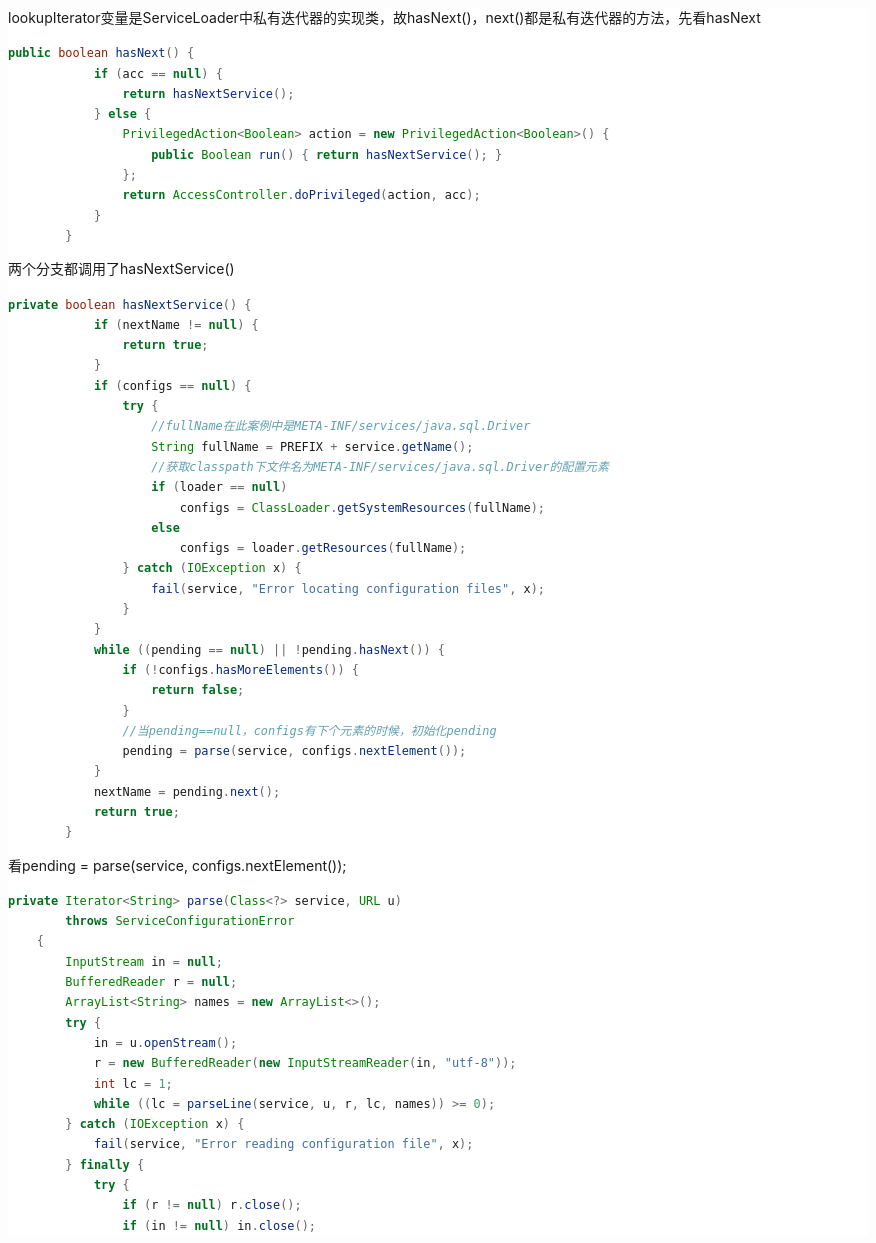 lookupIterator变量是ServiceLoader中私有迭代器的实现类，故hasNext()，next()都是私有迭代器的方法，先看hasNext

```java
public boolean hasNext() {
            if (acc == null) {
                return hasNextService();
            } else {
                PrivilegedAction<Boolean> action = new PrivilegedAction<Boolean>() {
                    public Boolean run() { return hasNextService(); }
                };
                return AccessController.doPrivileged(action, acc);
            }
        }
```

两个分支都调用了hasNextService()

```java
private boolean hasNextService() {
            if (nextName != null) {
                return true;
            }
            if (configs == null) {
                try {
                    //fullName在此案例中是META-INF/services/java.sql.Driver
                    String fullName = PREFIX + service.getName();
                    //获取classpath下文件名为META-INF/services/java.sql.Driver的配置元素
                    if (loader == null)
                        configs = ClassLoader.getSystemResources(fullName);
                    else
                        configs = loader.getResources(fullName);
                } catch (IOException x) {
                    fail(service, "Error locating configuration files", x);
                }
            }
            while ((pending == null) || !pending.hasNext()) {
                if (!configs.hasMoreElements()) {
                    return false;
                }
                //当pending==null，configs有下个元素的时候，初始化pending
                pending = parse(service, configs.nextElement());
            }
            nextName = pending.next();
            return true;
        }
```

看pending = parse(service, configs.nextElement());

```java
private Iterator<String> parse(Class<?> service, URL u)
        throws ServiceConfigurationError
    {
        InputStream in = null;
        BufferedReader r = null;
        ArrayList<String> names = new ArrayList<>();
        try {
            in = u.openStream();
            r = new BufferedReader(new InputStreamReader(in, "utf-8"));
            int lc = 1;
            while ((lc = parseLine(service, u, r, lc, names)) >= 0);
        } catch (IOException x) {
            fail(service, "Error reading configuration file", x);
        } finally {
            try {
                if (r != null) r.close();
                if (in != null) in.close();
```
